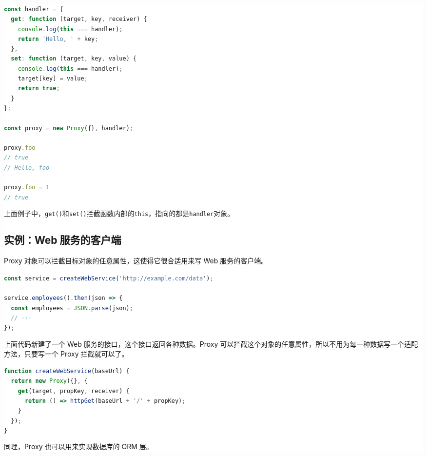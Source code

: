 ```javascript
const handler = {
  get: function (target, key, receiver) {
    console.log(this === handler);
    return 'Hello, ' + key;
  },
  set: function (target, key, value) {
    console.log(this === handler);
    target[key] = value;
    return true;
  }
};

const proxy = new Proxy({}, handler);

proxy.foo
// true
// Hello, foo

proxy.foo = 1
// true
```

上面例子中，`get()`和`set()`拦截函数内部的`this`，指向的都是`handler`对象。

## 实例：Web 服务的客户端

Proxy 对象可以拦截目标对象的任意属性，这使得它很合适用来写 Web 服务的客户端。

```javascript
const service = createWebService('http://example.com/data');

service.employees().then(json => {
  const employees = JSON.parse(json);
  // ···
});
```

上面代码新建了一个 Web 服务的接口，这个接口返回各种数据。Proxy 可以拦截这个对象的任意属性，所以不用为每一种数据写一个适配方法，只要写一个 Proxy 拦截就可以了。

```javascript
function createWebService(baseUrl) {
  return new Proxy({}, {
    get(target, propKey, receiver) {
      return () => httpGet(baseUrl + '/' + propKey);
    }
  });
}
```

同理，Proxy 也可以用来实现数据库的 ORM 层。

  [Symbol.for('secret')]: '4',